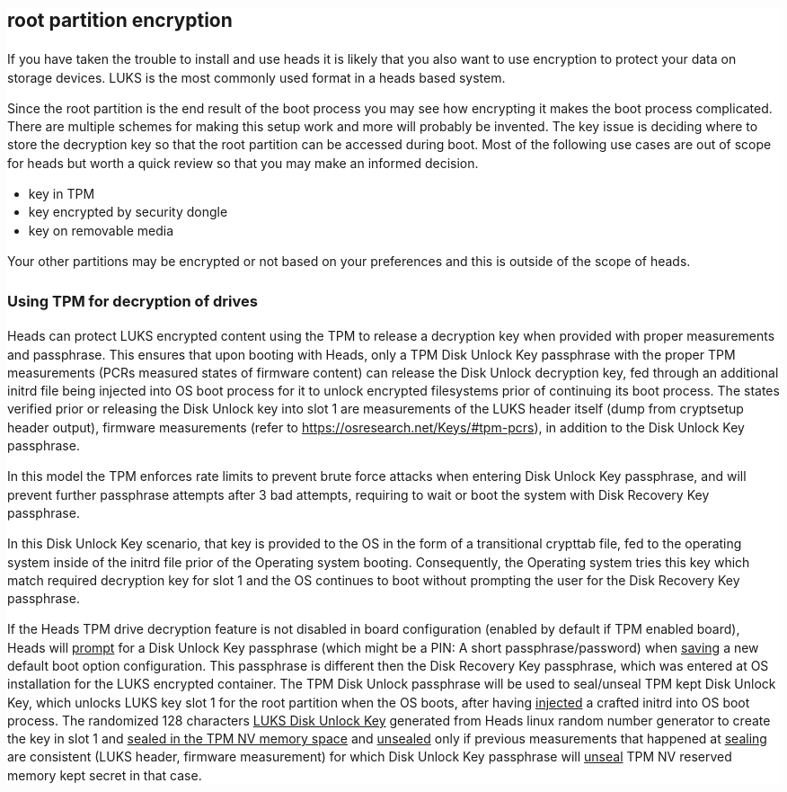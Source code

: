 root partition encryption
----

If you have taken the trouble to install and use heads it is likely that you also want to use encryption to protect your data on storage devices.  LUKS is the most commonly used format in a heads based system.  

Since the root partition is the end result of the boot process you may see how encrypting it makes the boot process complicated.  There are multiple schemes for making this setup work and more will probably be invented.  The key issue is deciding where to store the decryption key so that the root partition can be accessed during boot.  Most of the following use cases are out of scope for heads but worth a quick review so that you may make an informed decision.

* key in TPM
* key encrypted by security dongle
* key on removable media

Your other partitions may be encrypted or not based on your preferences and this is outside of the scope of heads.

### Using TPM for decryption of drives

Heads can protect LUKS encrypted content using the TPM to release a decryption key when provided with proper measurements and passphrase. This ensures that upon booting with Heads, only a TPM Disk Unlock Key passphrase with the proper TPM measurements (PCRs measured states of firmware content) can release the Disk Unlock decryption key, fed through an additional initrd file being injected into OS boot process for it to unlock encrypted filesystems prior of continuing its boot process. The states verified prior or releasing the Disk Unlock key into slot 1 are measurements of the LUKS header itself (dump from cryptsetup header output), firmware measurements (refer to https://osresearch.net/Keys/#tpm-pcrs), in addition to the Disk Unlock Key passphrase.

In this model the TPM enforces rate limits to prevent brute force attacks when entering Disk Unlock Key passphrase, and will prevent further passphrase attempts after 3 bad attempts, requiring to wait or boot the system with Disk Recovery Key passphrase.





In this Disk Unlock Key scenario, that key is provided to the OS in the form of a transitional crypttab file, fed to the operating system inside of the initrd file prior of the Operating system booting. Consequently, the Operating system tries this key which match required decryption key for slot 1 and the OS continues to boot without prompting the user for the Disk Recovery Key passphrase.

If the Heads TPM drive decryption feature is not disabled in board configuration (enabled by default if TPM enabled board), Heads will [prompt](/Keys/#tpm-disk-encryption-key) for a Disk Unlock Key passphrase (which might be a PIN: A short passphrase/password) when [saving](https://github.com/osresearch/heads/blob/c3b0bd6ffbe816430dd41ef54e649af52ed1ff3b/initrd/bin/kexec-save-default#L52) a new default boot option configuration. This passphrase is different then the Disk Recovery Key passphrase, which was entered at OS installation for the LUKS encrypted container. The TPM Disk Unlock passphrase will be used to seal/unseal TPM kept Disk Unlock Key, which unlocks LUKS key slot 1 for the root partition when the OS boots, after having [injected](https://github.com/osresearch/heads/blob/c3b0bd6ffbe816430dd41ef54e649af52ed1ff3b/initrd/bin/kexec-insert-key#L75-L80) a crafted initrd into OS boot process. The randomized 128 characters [LUKS Disk Unlock Key](https://github.com/osresearch/heads/blob/c3b0bd6ffbe816430dd41ef54e649af52ed1ff3b/initrd/bin/kexec-seal-key#L55-L60) generated from Heads linux random number generator to create the key in slot 1 and [sealed in the TPM NV memory space](https://github.com/osresearch/heads/blob/c3b0bd6ffbe816430dd41ef54e649af52ed1ff3b/initrd/bin/kexec-seal-key#L105-L118) and [unsealed](https://github.com/osresearch/heads/blob/c3b0bd6ffbe816430dd41ef54e649af52ed1ff3b/initrd/bin/kexec-unseal-key) only if previous measurements that happened at [sealing](https://github.com/osresearch/heads/blob/c3b0bd6ffbe816430dd41ef54e649af52ed1ff3b/initrd/bin/kexec-seal-key#L105-L117) are consistent (LUKS header, firmware measurement) for which Disk Unlock Key passphrase will [unseal](https://github.com/osresearch/heads/blob/c3b0bd6ffbe816430dd41ef54e649af52ed1ff3b/initrd/bin/kexec-unseal-key#L20-L43) TPM NV reserved memory kept secret in that case.

